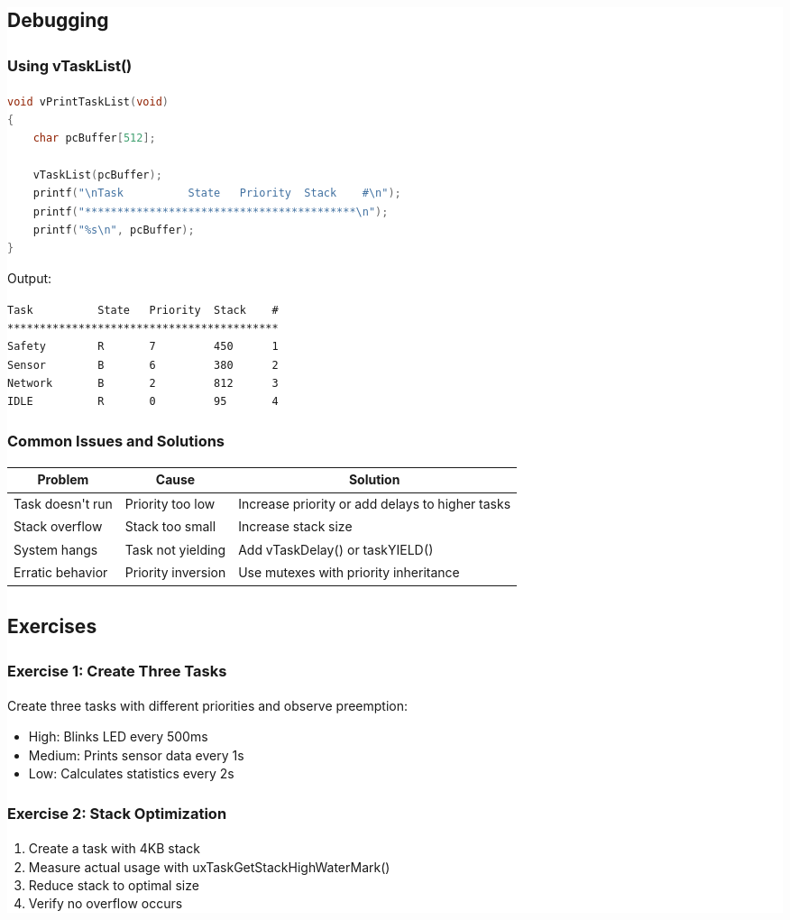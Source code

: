 ## Debugging

### Using vTaskList()

```c
void vPrintTaskList(void)
{
    char pcBuffer[512];
    
    vTaskList(pcBuffer);
    printf("\nTask          State   Priority  Stack    #\n");
    printf("******************************************\n");
    printf("%s\n", pcBuffer);
}
```

Output:
```
Task          State   Priority  Stack    #
******************************************
Safety        R       7         450      1
Sensor        B       6         380      2
Network       B       2         812      3
IDLE          R       0         95       4
```

### Common Issues and Solutions

| Problem | Cause | Solution |
|---------|-------|----------|
| Task doesn't run | Priority too low | Increase priority or add delays to higher tasks |
| Stack overflow | Stack too small | Increase stack size |
| System hangs | Task not yielding | Add vTaskDelay() or taskYIELD() |
| Erratic behavior | Priority inversion | Use mutexes with priority inheritance |

## Exercises

### Exercise 1: Create Three Tasks
Create three tasks with different priorities and observe preemption:
- High: Blinks LED every 500ms
- Medium: Prints sensor data every 1s
- Low: Calculates statistics every 2s

### Exercise 2: Stack Optimization
1. Create a task with 4KB stack
2. Measure actual usage with uxTaskGetStackHighWaterMark()
3. Reduce stack to optimal size
4. Verify no overflow occurs

